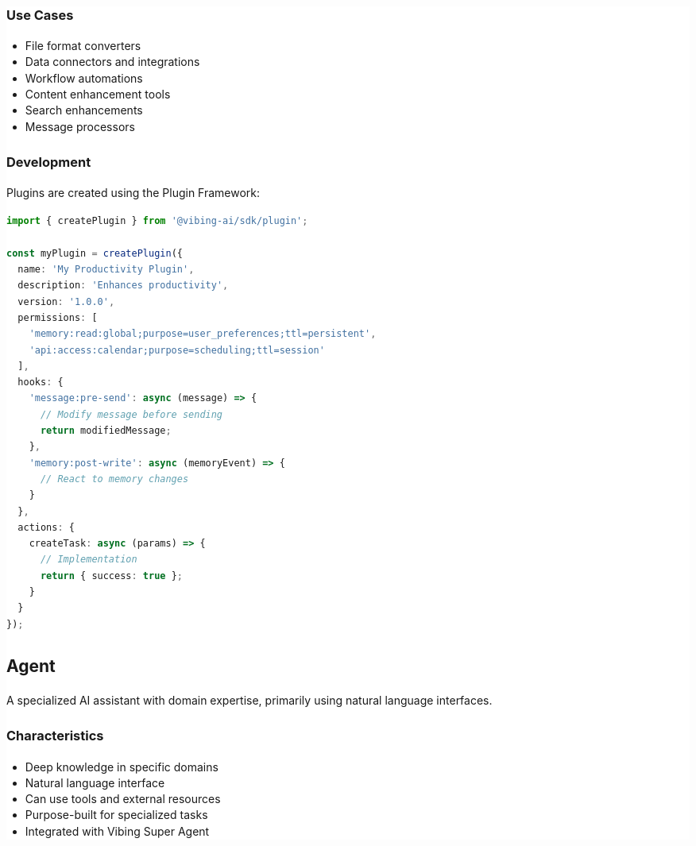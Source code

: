 ### Use Cases

- File format converters
- Data connectors and integrations
- Workflow automations
- Content enhancement tools
- Search enhancements
- Message processors

### Development

Plugins are created using the Plugin Framework:

```typescript
import { createPlugin } from '@vibing-ai/sdk/plugin';

const myPlugin = createPlugin({
  name: 'My Productivity Plugin',
  description: 'Enhances productivity',
  version: '1.0.0',
  permissions: [
    'memory:read:global;purpose=user_preferences;ttl=persistent',
    'api:access:calendar;purpose=scheduling;ttl=session'
  ],
  hooks: {
    'message:pre-send': async (message) => {
      // Modify message before sending
      return modifiedMessage;
    },
    'memory:post-write': async (memoryEvent) => {
      // React to memory changes
    }
  },
  actions: {
    createTask: async (params) => {
      // Implementation
      return { success: true };
    }
  }
});
```

## Agent

A specialized AI assistant with domain expertise, primarily using natural language interfaces.

### Characteristics

- Deep knowledge in specific domains
- Natural language interface
- Can use tools and external resources
- Purpose-built for specialized tasks
- Integrated with Vibing Super Agent

